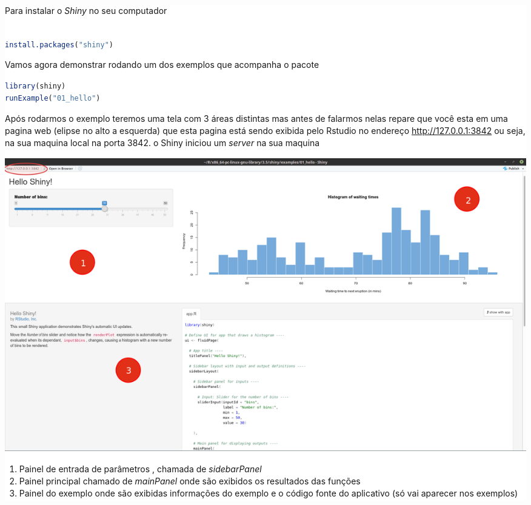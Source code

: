 


Para instalar o *Shiny* no seu computador

```R

install.packages("shiny")

```

Vamos agora demonstrar rodando um dos exemplos que acompanha o pacote

```R
library(shiny)
runExample("01_hello")
```

 Após rodarmos o exemplo teremos uma tela com 3 áreas distintas mas antes de falarmos nelas repare que você esta em uma pagina web (elipse no alto a esquerda) que esta pagina está sendo exibida pelo Rstudio no endereço http://127.0.0.1:3842 ou seja, na sua maquina local na porta 3842. o Shiny iniciou um *server* na sua maquina 



![](ex1.png)



1. Painel  de entrada de parâmetros , chamada de *sidebarPanel*  
2. Painel principal chamado de *mainPanel* onde são exibidos os resultados das funções 
3. Painel do exemplo onde são exibidas informações do exemplo e o código fonte do aplicativo (só vai aparecer nos exemplos)
